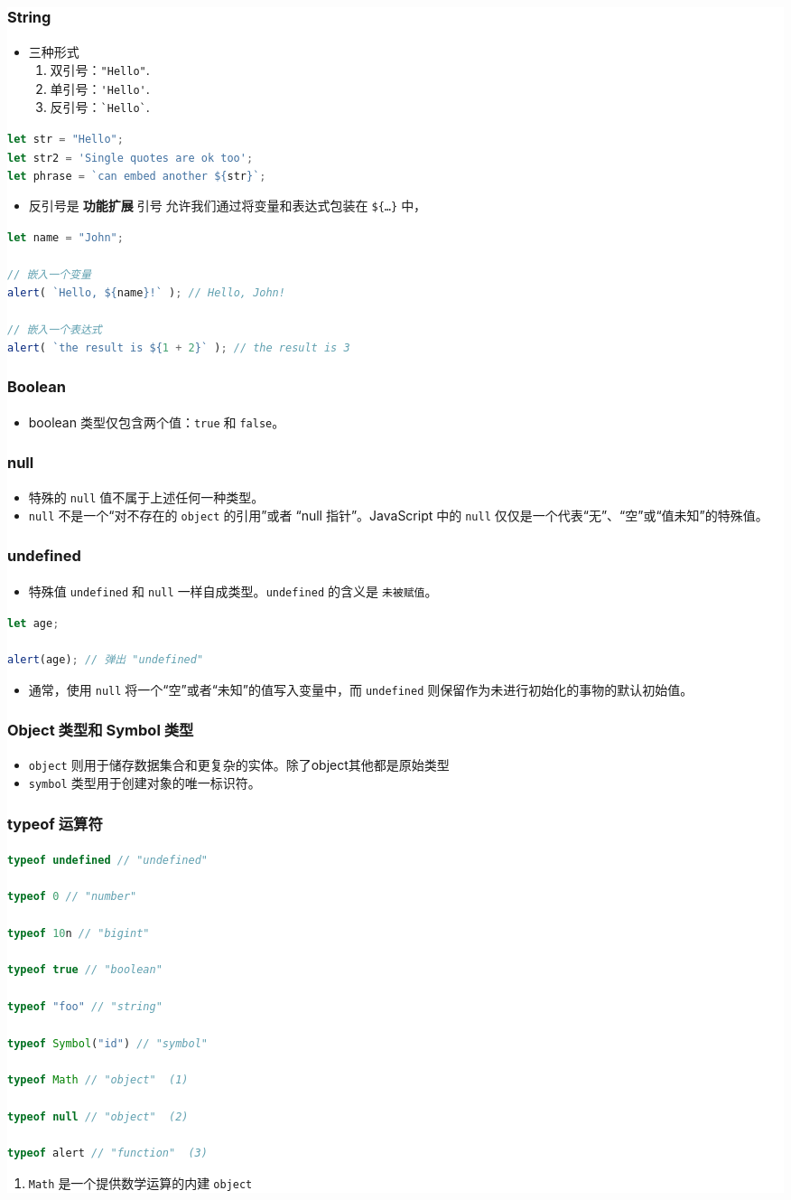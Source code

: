 ### String 
- 三种形式
	1.  双引号：`"Hello"`.
	2.  单引号：`'Hello'`.
	3.  反引号：`` `Hello` ``.
```javascript
let str = "Hello";
let str2 = 'Single quotes are ok too';
let phrase = `can embed another ${str}`;
```

- 反引号是 **功能扩展** 引号 允许我们通过将变量和表达式包装在 `${…}` 中，
```javascript
let name = "John";

// 嵌入一个变量
alert( `Hello, ${name}!` ); // Hello, John!

// 嵌入一个表达式
alert( `the result is ${1 + 2}` ); // the result is 3
```

### Boolean
- boolean 类型仅包含两个值：`true` 和 `false`。

### null
- 特殊的 `null` 值不属于上述任何一种类型。
- `null` 不是一个“对不存在的 `object` 的引用”或者 “null 指针”。JavaScript 中的 `null` 仅仅是一个代表“无”、“空”或“值未知”的特殊值。

### undefined
- 特殊值 `undefined` 和 `null` 一样自成类型。`undefined` 的含义是 `未被赋值`。
```javascript
let age;

alert(age); // 弹出 "undefined"
```
- 通常，使用 `null` 将一个“空”或者“未知”的值写入变量中，而 `undefined` 则保留作为未进行初始化的事物的默认初始值。

### Object 类型和 Symbol 类型
- `object` 则用于储存数据集合和更复杂的实体。除了object其他都是原始类型
- `symbol` 类型用于创建对象的唯一标识符。

### typeof 运算符
```javascript
typeof undefined // "undefined"

typeof 0 // "number"

typeof 10n // "bigint"

typeof true // "boolean"

typeof "foo" // "string"

typeof Symbol("id") // "symbol"

typeof Math // "object"  (1)

typeof null // "object"  (2)

typeof alert // "function"  (3)
```
1. `Math` 是一个提供数学运算的内建 `object`